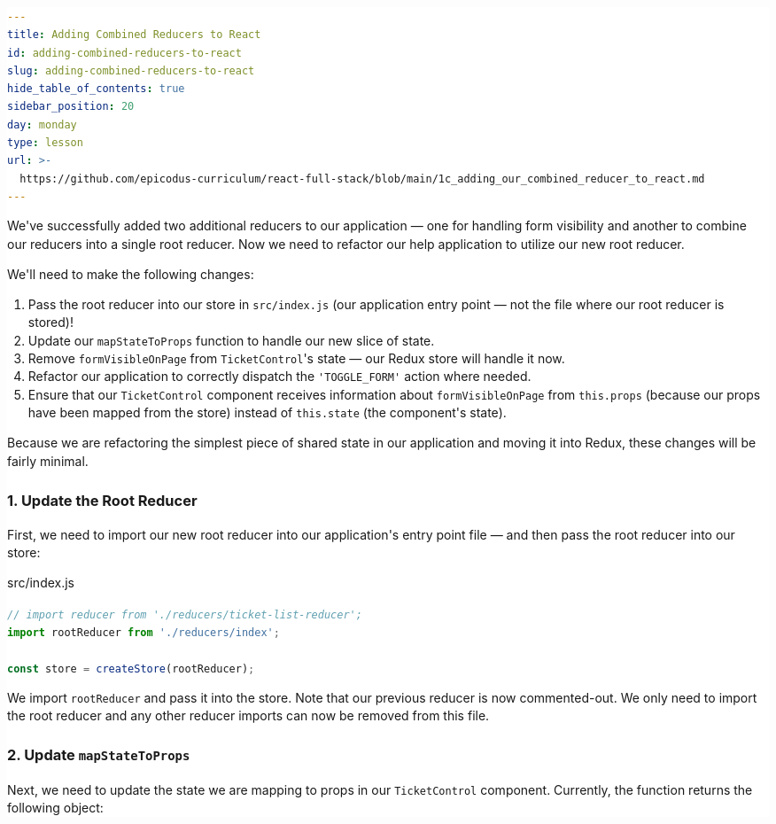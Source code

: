 ```yaml
---
title: Adding Combined Reducers to React
id: adding-combined-reducers-to-react
slug: adding-combined-reducers-to-react
hide_table_of_contents: true
sidebar_position: 20
day: monday
type: lesson
url: >-
  https://github.com/epicodus-curriculum/react-full-stack/blob/main/1c_adding_our_combined_reducer_to_react.md
---
```


We've successfully added two additional reducers to our application — one for handling form visibility and another to combine our reducers into a single root reducer. Now we need to refactor our help application to utilize our new root reducer.

We'll need to make the following changes:

1. Pass the root reducer into our store in `src/index.js` (our application entry point — not the file where our root reducer is stored)!
2. Update our `mapStateToProps` function to handle our new slice of state.
3. Remove `formVisibleOnPage` from `TicketControl`'s state — our Redux store will handle it now.
4. Refactor our application to correctly dispatch the `'TOGGLE_FORM'` action where needed.
5. Ensure that our `TicketControl` component receives information about `formVisibleOnPage` from `this.props` (because our props have been mapped from the store) instead of `this.state` (the component's state).

Because we are refactoring the simplest piece of shared state in our application and moving it into Redux, these changes will be fairly minimal.

### 1. Update the Root Reducer

First, we need to import our new root reducer into our application's entry point file — and then pass the root reducer into our store:

<div class="filename">src/index.js</div>

```js
// import reducer from './reducers/ticket-list-reducer';
import rootReducer from './reducers/index';

const store = createStore(rootReducer);
```

We import `rootReducer` and pass it into the store. Note that our previous reducer is now commented-out. We only need to import the root reducer and any other reducer imports can now be removed from this file.

### 2. Update `mapStateToProps`

Next, we need to update the state we are mapping to props in our `TicketControl` component. Currently, the function returns the following object:
